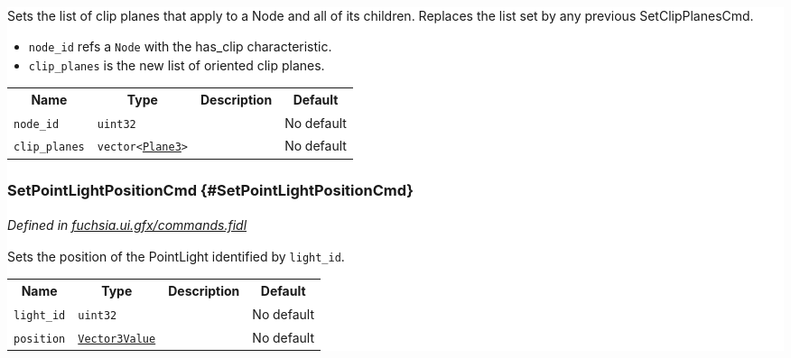 

<p>Sets the list of clip planes that apply to a Node and all of its children.  Replaces
the list set by any previous SetClipPlanesCmd.</p>
<ul>
<li><code>node_id</code> refs a <code>Node</code> with the has_clip characteristic.</li>
<li><code>clip_planes</code> is the new list of oriented clip planes.</li>
</ul>


<table>
    <tr><th>Name</th><th>Type</th><th>Description</th><th>Default</th></tr><tr>
            <td><code>node_id</code></td>
            <td>
                <code>uint32</code>
            </td>
            <td></td>
            <td>No default</td>
        </tr><tr>
            <td><code>clip_planes</code></td>
            <td>
                <code>vector&lt;<a class='link' href='#Plane3'>Plane3</a>&gt;</code>
            </td>
            <td></td>
            <td>No default</td>
        </tr>
</table>

### SetPointLightPositionCmd {#SetPointLightPositionCmd}
*Defined in [fuchsia.ui.gfx/commands.fidl](https://fuchsia.googlesource.com/fuchsia/+/master/sdk/fidl/fuchsia.ui.gfx/commands.fidl#765)*



<p>Sets the position of the PointLight identified by <code>light_id</code>.</p>


<table>
    <tr><th>Name</th><th>Type</th><th>Description</th><th>Default</th></tr><tr>
            <td><code>light_id</code></td>
            <td>
                <code>uint32</code>
            </td>
            <td></td>
            <td>No default</td>
        </tr><tr>
            <td><code>position</code></td>
            <td>
                <code><a class='link' href='#Vector3Value'>Vector3Value</a></code>
            </td>
            <td></td>
            <td>No default</td>
        </tr>
</table>
